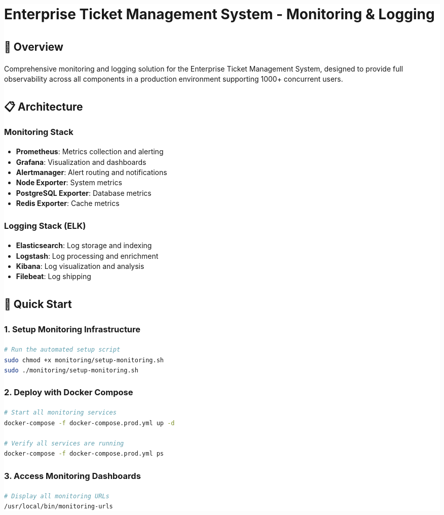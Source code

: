 # Enterprise Ticket Management System - Monitoring & Logging

## 🎯 Overview

Comprehensive monitoring and logging solution for the Enterprise Ticket Management System, designed to provide full observability across all components in a production environment supporting 1000+ concurrent users.

## 📋 Architecture

### Monitoring Stack
- **Prometheus**: Metrics collection and alerting
- **Grafana**: Visualization and dashboards
- **Alertmanager**: Alert routing and notifications
- **Node Exporter**: System metrics
- **PostgreSQL Exporter**: Database metrics
- **Redis Exporter**: Cache metrics

### Logging Stack (ELK)
- **Elasticsearch**: Log storage and indexing
- **Logstash**: Log processing and enrichment
- **Kibana**: Log visualization and analysis
- **Filebeat**: Log shipping

## 🚀 Quick Start

### 1. Setup Monitoring Infrastructure

```bash
# Run the automated setup script
sudo chmod +x monitoring/setup-monitoring.sh
sudo ./monitoring/setup-monitoring.sh
```

### 2. Deploy with Docker Compose

```bash
# Start all monitoring services
docker-compose -f docker-compose.prod.yml up -d

# Verify all services are running
docker-compose -f docker-compose.prod.yml ps
```

### 3. Access Monitoring Dashboards

```bash
# Display all monitoring URLs
/usr/local/bin/monitoring-urls
```

